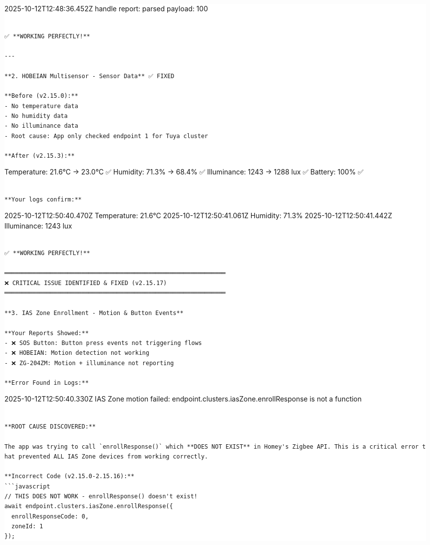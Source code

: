 2025-10-12T12:48:36.452Z handle report: parsed payload: 100
```

✅ **WORKING PERFECTLY!**

---

**2. HOBEIAN Multisensor - Sensor Data** ✅ FIXED

**Before (v2.15.0):**
- No temperature data
- No humidity data
- No illuminance data
- Root cause: App only checked endpoint 1 for Tuya cluster

**After (v2.15.3):**
```
Temperature: 21.6°C → 23.0°C ✅
Humidity: 71.3% → 68.4% ✅
Illuminance: 1243 → 1288 lux ✅
Battery: 100% ✅
```

**Your logs confirm:**
```
2025-10-12T12:50:40.470Z Temperature: 21.6°C
2025-10-12T12:50:41.061Z Humidity: 71.3%
2025-10-12T12:50:41.442Z Illuminance: 1243 lux
```

✅ **WORKING PERFECTLY!**

═══════════════════════════════════════════════════════════════
❌ CRITICAL ISSUE IDENTIFIED & FIXED (v2.15.17)
═══════════════════════════════════════════════════════════════

**3. IAS Zone Enrollment - Motion & Button Events**

**Your Reports Showed:**
- ❌ SOS Button: Button press events not triggering flows
- ❌ HOBEIAN: Motion detection not working
- ❌ ZG-204ZM: Motion + illuminance not reporting

**Error Found in Logs:**
```
2025-10-12T12:50:40.330Z IAS Zone motion failed: 
endpoint.clusters.iasZone.enrollResponse is not a function
```

**ROOT CAUSE DISCOVERED:**

The app was trying to call `enrollResponse()` which **DOES NOT EXIST** in Homey's Zigbee API. This is a critical error that prevented ALL IAS Zone devices from working correctly.

**Incorrect Code (v2.15.0-2.15.16):**
```javascript
// THIS DOES NOT WORK - enrollResponse() doesn't exist!
await endpoint.clusters.iasZone.enrollResponse({
  enrollResponseCode: 0,
  zoneId: 1
});
```
